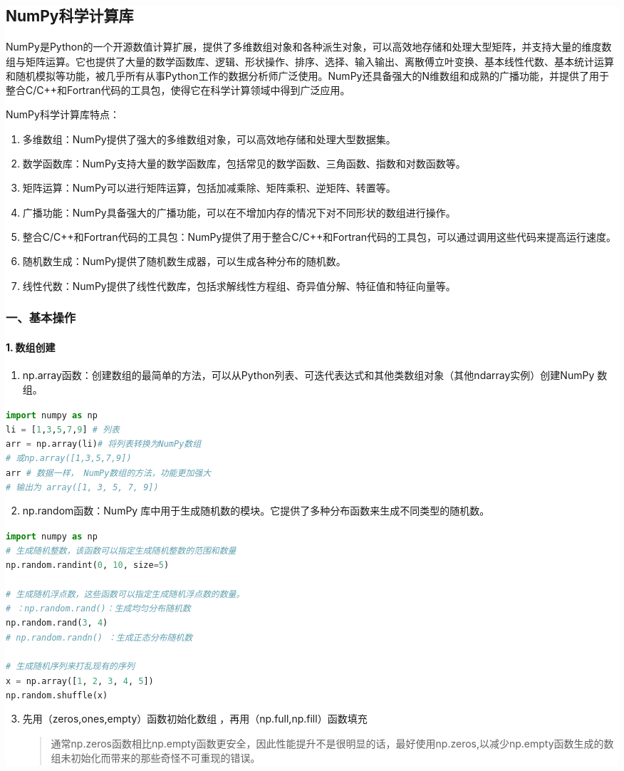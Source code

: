 ## NumPy科学计算库

NumPy是Python的一个开源数值计算扩展，提供了多维数组对象和各种派生对象，可以高效地存储和处理大型矩阵，并支持大量的维度数组与矩阵运算。它也提供了大量的数学函数库、逻辑、形状操作、排序、选择、输入输出、离散傅立叶变换、基本线性代数、基本统计运算和随机模拟等功能，被几乎所有从事Python工作的数据分析师广泛使用。NumPy还具备强大的N维数组和成熟的广播功能，并提供了用于整合C/C++和Fortran代码的工具包，使得它在科学计算领域中得到广泛应用。

NumPy科学计算库特点：

1. 多维数组：NumPy提供了强大的多维数组对象，可以高效地存储和处理大型数据集。

2. 数学函数库：NumPy支持大量的数学函数库，包括常见的数学函数、三角函数、指数和对数函数等。

3. 矩阵运算：NumPy可以进行矩阵运算，包括加减乘除、矩阵乘积、逆矩阵、转置等。

4. 广播功能：NumPy具备强大的广播功能，可以在不增加内存的情况下对不同形状的数组进行操作。

5. 整合C/C++和Fortran代码的工具包：NumPy提供了用于整合C/C++和Fortran代码的工具包，可以通过调用这些代码来提高运行速度。

6. 随机数生成：NumPy提供了随机数生成器，可以生成各种分布的随机数。

7. 线性代数：NumPy提供了线性代数库，包括求解线性方程组、奇异值分解、特征值和特征向量等。

### 一、基本操作

#### 1. 数组创建

1. np.array函数：创建数组的最简单的⽅法，可以从Python列表、可迭代表达式和其他类数组对象（其他ndarray实例）创建NumPy 数组。

```python
import numpy as np
li = [1,3,5,7,9] # 列表
arr = np.array(li)# 将列表转换为NumPy数组
# 或np.array([1,3,5,7,9])
arr # 数据⼀样， NumPy数组的⽅法，功能更加强⼤
# 输出为 array([1, 3, 5, 7, 9])
```

2. np.random函数：NumPy 库中用于生成随机数的模块。它提供了多种分布函数来生成不同类型的随机数。

```python
import numpy as np
# 生成随机整数，该函数可以指定生成随机整数的范围和数量
np.random.randint(0, 10, size=5)

# 生成随机浮点数，这些函数可以指定生成随机浮点数的数量。
# ：np.random.rand()：生成均匀分布随机数
np.random.rand(3, 4)
# np.random.randn() ：生成正态分布随机数

# 生成随机序列来打乱现有的序列
x = np.array([1, 2, 3, 4, 5])
np.random.shuffle(x)
```

3. 先用（zeros,ones,empty）函数初始化数组 ，再用（np.full,np.fill）函数填充

   > 通常np.zeros函数相比np.empty函数更安全，因此性能提升不是很明显的话，最好使用np.zeros,以减少np.empty函数生成的数组未初始化而带来的那些奇怪不可重现的错误。
